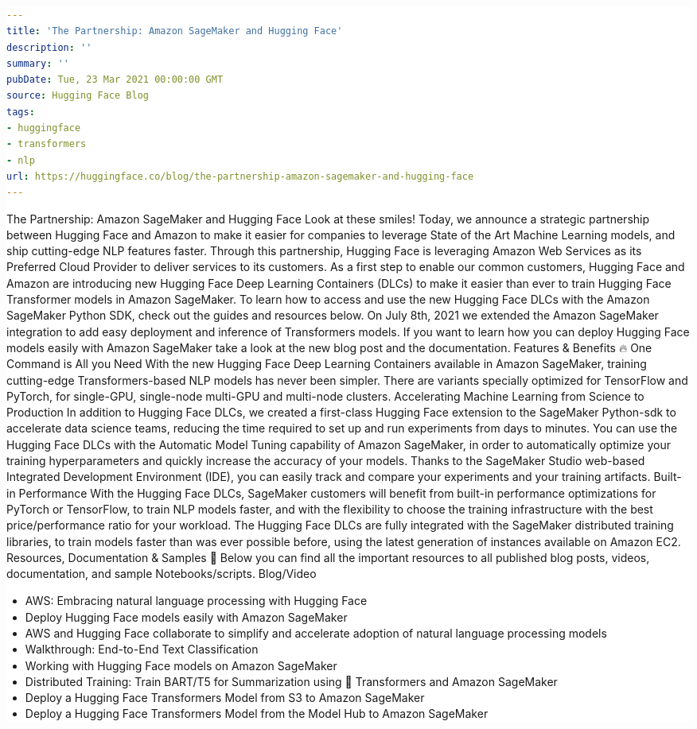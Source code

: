 ```yaml
---
title: 'The Partnership: Amazon SageMaker and Hugging Face'
description: ''
summary: ''
pubDate: Tue, 23 Mar 2021 00:00:00 GMT
source: Hugging Face Blog
tags:
- huggingface
- transformers
- nlp
url: https://huggingface.co/blog/the-partnership-amazon-sagemaker-and-hugging-face
---
```


The Partnership: Amazon SageMaker and Hugging Face
Look at these smiles!
Today, we announce a strategic partnership between Hugging Face and Amazon to make it easier for companies to leverage State of the Art Machine Learning models, and ship cutting-edge NLP features faster.
Through this partnership, Hugging Face is leveraging Amazon Web Services as its Preferred Cloud Provider to deliver services to its customers.
As a first step to enable our common customers, Hugging Face and Amazon are introducing new Hugging Face Deep Learning Containers (DLCs) to make it easier than ever to train Hugging Face Transformer models in Amazon SageMaker.
To learn how to access and use the new Hugging Face DLCs with the Amazon SageMaker Python SDK, check out the guides and resources below.
On July 8th, 2021 we extended the Amazon SageMaker integration to add easy deployment and inference of Transformers models. If you want to learn how you can deploy Hugging Face models easily with Amazon SageMaker take a look at the new blog post and the documentation.
Features & Benefits 🔥
One Command is All you Need
With the new Hugging Face Deep Learning Containers available in Amazon SageMaker, training cutting-edge Transformers-based NLP models has never been simpler. There are variants specially optimized for TensorFlow and PyTorch, for single-GPU, single-node multi-GPU and multi-node clusters.
Accelerating Machine Learning from Science to Production
In addition to Hugging Face DLCs, we created a first-class Hugging Face extension to the SageMaker Python-sdk to accelerate data science teams, reducing the time required to set up and run experiments from days to minutes.
You can use the Hugging Face DLCs with the Automatic Model Tuning capability of Amazon SageMaker, in order to automatically optimize your training hyperparameters and quickly increase the accuracy of your models.
Thanks to the SageMaker Studio web-based Integrated Development Environment (IDE), you can easily track and compare your experiments and your training artifacts.
Built-in Performance
With the Hugging Face DLCs, SageMaker customers will benefit from built-in performance optimizations for PyTorch or TensorFlow, to train NLP models faster, and with the flexibility to choose the training infrastructure with the best price/performance ratio for your workload.
The Hugging Face DLCs are fully integrated with the SageMaker distributed training libraries, to train models faster than was ever possible before, using the latest generation of instances available on Amazon EC2.
Resources, Documentation & Samples 📄
Below you can find all the important resources to all published blog posts, videos, documentation, and sample Notebooks/scripts.
Blog/Video
- AWS: Embracing natural language processing with Hugging Face
- Deploy Hugging Face models easily with Amazon SageMaker
- AWS and Hugging Face collaborate to simplify and accelerate adoption of natural language processing models
- Walkthrough: End-to-End Text Classification
- Working with Hugging Face models on Amazon SageMaker
- Distributed Training: Train BART/T5 for Summarization using 🤗 Transformers and Amazon SageMaker
- Deploy a Hugging Face Transformers Model from S3 to Amazon SageMaker
- Deploy a Hugging Face Transformers Model from the Model Hub to Amazon SageMaker